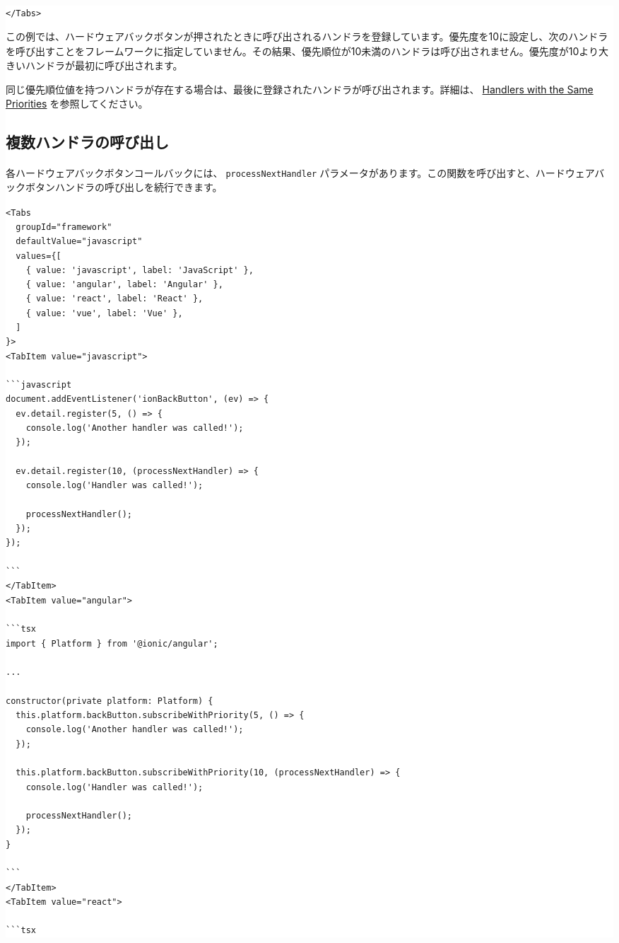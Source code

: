 ````mdx-code-block
</Tabs>
````

この例では、ハードウェアバックボタンが押されたときに呼び出されるハンドラを登録しています。優先度を10に設定し、次のハンドラを呼び出すことをフレームワークに指定していません。その結果、優先順位が10未満のハンドラは呼び出されません。優先度が10より大きいハンドラが最初に呼び出されます。

同じ優先順位値を持つハンドラが存在する場合は、最後に登録されたハンドラが呼び出されます。詳細は、 [Handlers with the Same Priorities](#handlers-with-the-same-priorities) を参照してください。

## 複数ハンドラの呼び出し

各ハードウェアバックボタンコールバックには、 `processNextHandler` パラメータがあります。この関数を呼び出すと、ハードウェアバックボタンハンドラの呼び出しを続行できます。

````mdx-code-block
<Tabs
  groupId="framework"
  defaultValue="javascript"
  values={[
    { value: 'javascript', label: 'JavaScript' },
    { value: 'angular', label: 'Angular' },
    { value: 'react', label: 'React' },
    { value: 'vue', label: 'Vue' },
  ]
}>
<TabItem value="javascript">

```javascript
document.addEventListener('ionBackButton', (ev) => {
  ev.detail.register(5, () => {
    console.log('Another handler was called!');
  });

  ev.detail.register(10, (processNextHandler) => {
    console.log('Handler was called!');

    processNextHandler();
  });
});

```
</TabItem>
<TabItem value="angular">

```tsx
import { Platform } from '@ionic/angular';

...

constructor(private platform: Platform) {
  this.platform.backButton.subscribeWithPriority(5, () => {
    console.log('Another handler was called!');
  });

  this.platform.backButton.subscribeWithPriority(10, (processNextHandler) => {
    console.log('Handler was called!');

    processNextHandler();
  });
}

```
</TabItem>
<TabItem value="react">

```tsx
````